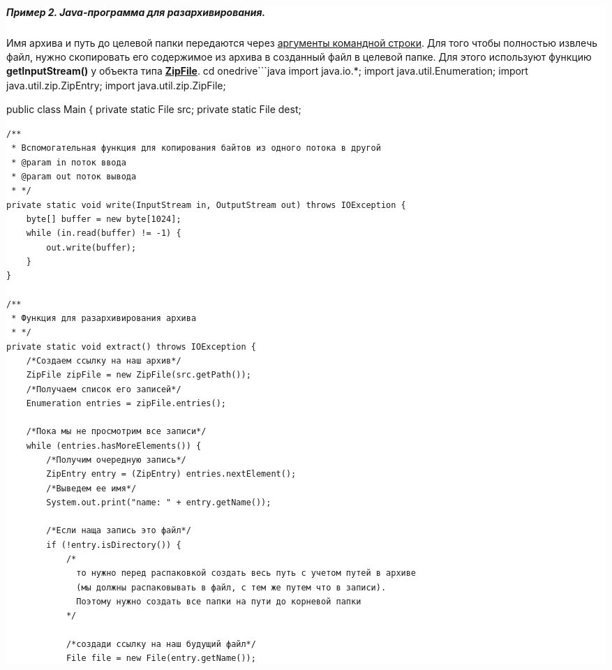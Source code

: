##### Пример 2.  Java-программа для разархивирования. 

Имя архива и путь до целевой папки передаются через [аргументы командной строки](args).
Для того чтобы полностью извлечь файл, нужно скопировать его содержимое из архива в созданный файл в целевой папке. Для этого используют функцию **getInputStream()** у объекта типа **[ZipFile](ZipFile)**.
cd onedrive```java
import java.io.*;
import java.util.Enumeration;
import java.util.zip.ZipEntry;
import java.util.zip.ZipFile;

public class Main {
    private static File src;
    private static File dest;

    /**
     * Вспомогательная функция для копирования байтов из одного потока в другой
     * @param in поток ввода
     * @param out поток вывода
     * */
    private static void write(InputStream in, OutputStream out) throws IOException {
        byte[] buffer = new byte[1024];
        while (in.read(buffer) != -1) {
            out.write(buffer);
        }
    }

    /**
     * Функция для разархивирования архива
     * */
    private static void extract() throws IOException {
        /*Создаем ссылку на наш архив*/
        ZipFile zipFile = new ZipFile(src.getPath());
        /*Получаем список его записей*/
        Enumeration entries = zipFile.entries();

        /*Пока мы не просмотрим все записи*/
        while (entries.hasMoreElements()) {
            /*Получим очередную запись*/
            ZipEntry entry = (ZipEntry) entries.nextElement();
            /*Выведем ее имя*/
            System.out.print("name: " + entry.getName());

            /*Если наща запись это файл*/
            if (!entry.isDirectory()) {
                /*
                  то нужно перед распаковкой создать весь путь с учетом путей в архиве
                  (мы должны распаковывать в файл, с тем же путем что в записи).
                  Поэтому нужно создать все папки на пути до корневой папки
                */

                /*создади ссылку на наш будущий файл*/
                File file = new File(entry.getName());
